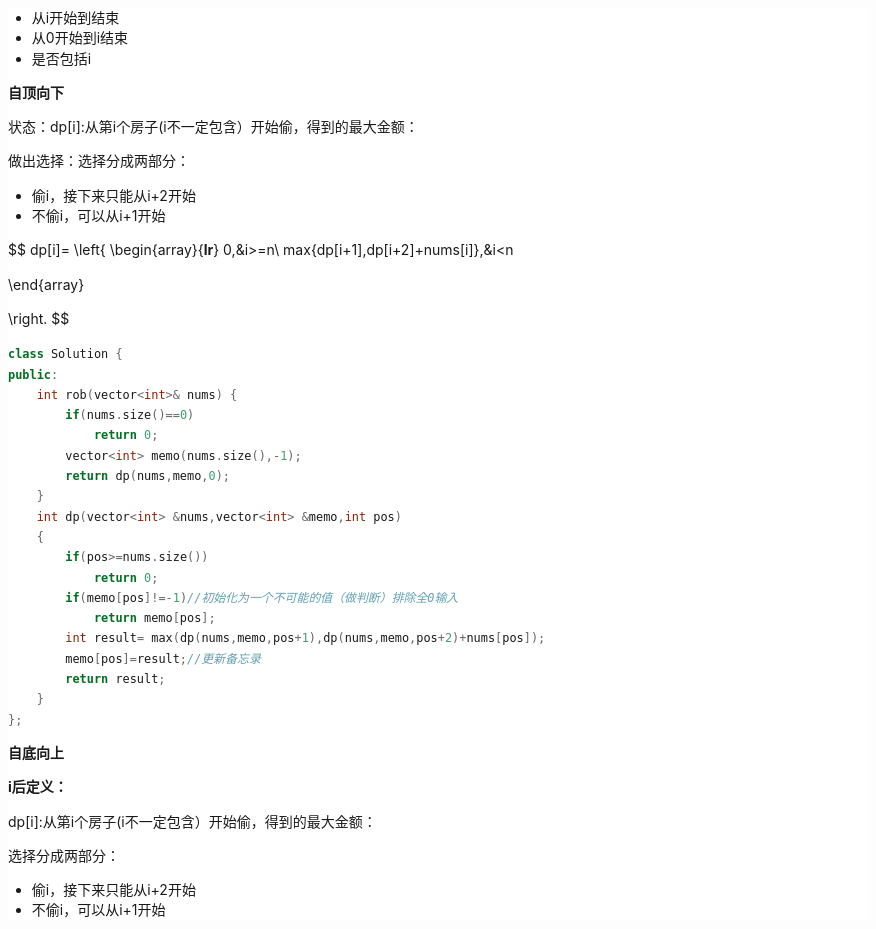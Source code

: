+ 从i开始到结束
+ 从0开始到i结束
+ 是否包括i

**自顶向下**

状态：dp[i]:从第i个房子(i不一定包含）开始偷，得到的最大金额：

做出选择：选择分成两部分：

+ 偷i，接下来只能从i+2开始
+ 不偷i，可以从i+1开始

$$
dp[i]=
\left\{
\begin{array}{**lr**}
0,&i>=n\\
max\{dp[i+1],dp[i+2]+nums[i]\},&i<n

\end{array}

\right.
$$



```C++
class Solution {
public:
    int rob(vector<int>& nums) {
        if(nums.size()==0)
            return 0;
        vector<int> memo(nums.size(),-1);
        return dp(nums,memo,0);
    }
    int dp(vector<int> &nums,vector<int> &memo,int pos)
    {
        if(pos>=nums.size())
            return 0;
        if(memo[pos]!=-1)//初始化为一个不可能的值（做判断）排除全0输入
            return memo[pos];
        int result= max(dp(nums,memo,pos+1),dp(nums,memo,pos+2)+nums[pos]);
        memo[pos]=result;//更新备忘录
        return result;
    }
};
```

**自底向上**

**i后定义：**

dp[i]:从第i个房子(i不一定包含）开始偷，得到的最大金额：

选择分成两部分：

+ 偷i，接下来只能从i+2开始
+ 不偷i，可以从i+1开始
